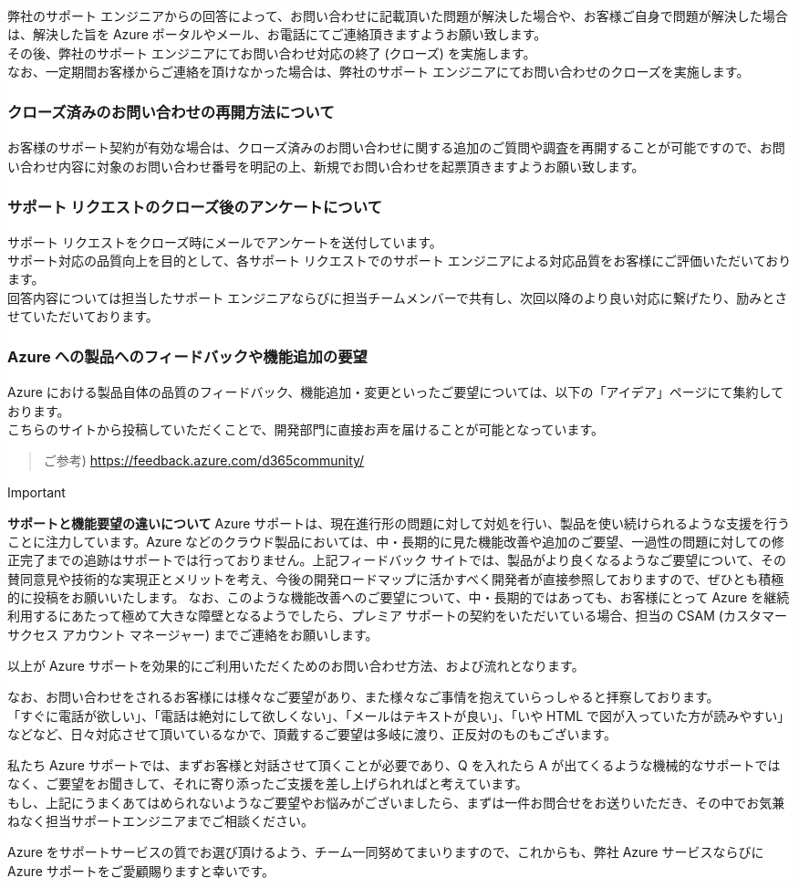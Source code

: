 弊社のサポート エンジニアからの回答によって、お問い合わせに記載頂いた問題が解決した場合や、お客様ご自身で問題が解決した場合は、解決した旨を Azure ポータルやメール、お電話にてご連絡頂きますようお願い致します。  
その後、弊社のサポート エンジニアにてお問い合わせ対応の終了 (クローズ) を実施します。  
なお、一定期間お客様からご連絡を頂けなかった場合は、弊社のサポート エンジニアにてお問い合わせのクローズを実施します。  

### クローズ済みのお問い合わせの再開方法について

お客様のサポート契約が有効な場合は、クローズ済みのお問い合わせに関する追加のご質問や調査を再開することが可能ですので、お問い合わせ内容に対象のお問い合わせ番号を明記の上、新規でお問い合わせを起票頂きますようお願い致します。  

### サポート リクエストのクローズ後のアンケートについて

サポート リクエストをクローズ時にメールでアンケートを送付しています。  
サポート対応の品質向上を目的として、各サポート リクエストでのサポート エンジニアによる対応品質をお客様にご評価いただいております。  
回答内容については担当したサポート エンジニアならびに担当チームメンバーで共有し、次回以降のより良い対応に繋げたり、励みとさせていただいております。 

### Azure への製品へのフィードバックや機能追加の要望

Azure における製品自体の品質のフィードバック、機能追加・変更といったご要望については、以下の「アイデア」ページにて集約しております。  
こちらのサイトから投稿していただくことで、開発部門に直接お声を届けることが可能となっています。  

> ご参考) https://feedback.azure.com/d365community/  

> [!IMPORTANT]
> **サポートと機能要望の違いについて**
> Azure サポートは、現在進行形の問題に対して対処を行い、製品を使い続けられるような支援を行うことに注力しています。Azure などのクラウド製品においては、中・長期的に見た機能改善や追加のご要望、一過性の問題に対しての修正完了までの追跡はサポートでは行っておりません。上記フィードバック サイトでは、製品がより良くなるようなご要望について、その賛同意見や技術的な実現正とメリットを考え、今後の開発ロードマップに活かすべく開発者が直接参照しておりますので、ぜひとも積極的に投稿をお願いいたします。
> なお、このような機能改善へのご要望について、中・長期的ではあっても、お客様にとって Azure を継続利用するにあたって極めて大きな障壁となるようでしたら、プレミア サポートの契約をいただいている場合、担当の CSAM (カスタマー サクセス アカウント マネージャー) までご連絡をお願いします。

以上が Azure サポートを効果的にご利用いただくためのお問い合わせ方法、および流れとなります。  

なお、お問い合わせをされるお客様には様々なご要望があり、また様々なご事情を抱えていらっしゃると拝察しております。  
「すぐに電話が欲しい」、「電話は絶対にして欲しくない」、「メールはテキストが良い」、「いや HTML で図が入っていた方が読みやすい」などなど、日々対応させて頂いているなかで、頂戴するご要望は多岐に渡り、正反対のものもございます。

私たち Azure サポートでは、まずお客様と対話させて頂くことが必要であり、Q を入れたら A が出てくるような機械的なサポートではなく、ご要望をお聞きして、それに寄り添ったご支援を差し上げられればと考えています。  
もし、上記にうまくあてはめられないようなご要望やお悩みがございましたら、まずは一件お問合せをお送りいただき、その中でお気兼ねなく担当サポートエンジニアまでご相談ください。  

Azure をサポートサービスの質でお選び頂けるよう、チーム一同努めてまいりますので、これからも、弊社 Azure サービスならびに Azure サポートをご愛顧賜りますと幸いです。
